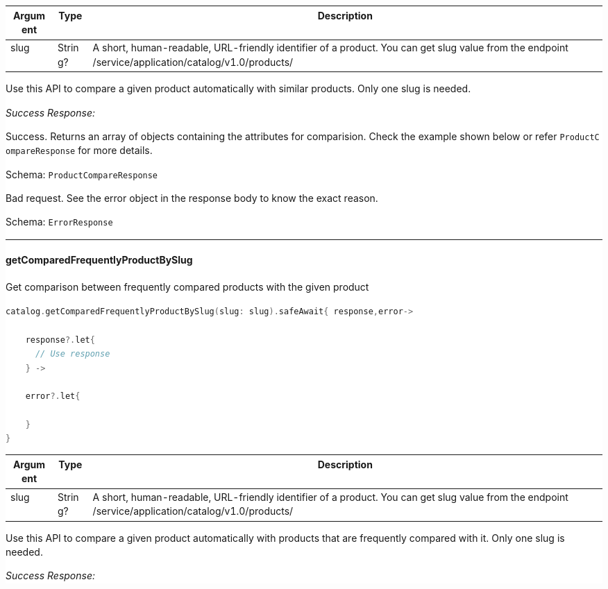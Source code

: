 | Argument  |  Type  | Description |
| --------- | ----  | --- |  
| slug | String? | A short, human-readable, URL-friendly identifier of a product. You can get slug value from the endpoint /service/application/catalog/v1.0/products/ |  

Use this API to compare a given product automatically with similar products. Only one slug is needed.

*Success Response:*



Success. Returns an array of objects containing the attributes for comparision. Check the example shown below or refer `ProductCompareResponse` for more details.


Schema: `ProductCompareResponse`








Bad request. See the error object in the response body to know the exact reason.


Schema: `ErrorResponse`









---


#### getComparedFrequentlyProductBySlug
Get comparison between frequently compared products with the given product

```kotlin
catalog.getComparedFrequentlyProductBySlug(slug: slug).safeAwait{ response,error->
    
    response?.let{
      // Use response
    } ->
     
    error?.let{
      
    } 
}
```

| Argument  |  Type  | Description |
| --------- | ----  | --- |  
| slug | String? | A short, human-readable, URL-friendly identifier of a product. You can get slug value from the endpoint /service/application/catalog/v1.0/products/ |  

Use this API to compare a given product automatically with products that are frequently compared with it. Only one slug is needed.

*Success Response:*
